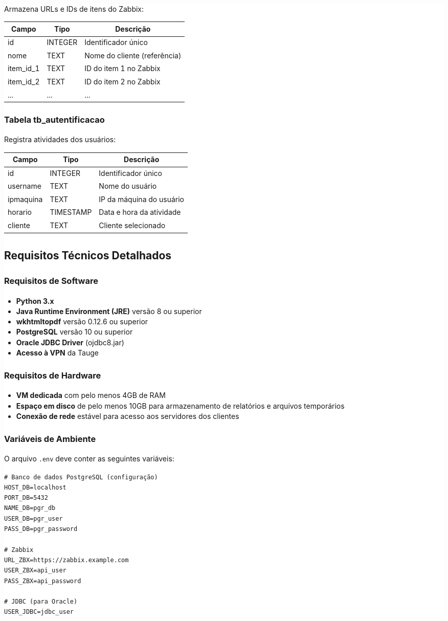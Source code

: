 Armazena URLs e IDs de itens do Zabbix:

| Campo       | Tipo    | Descrição                                |
|-------------|---------|------------------------------------------|
| id          | INTEGER | Identificador único                      |
| nome        | TEXT    | Nome do cliente (referência)             |
| item_id_1   | TEXT    | ID do item 1 no Zabbix                   |
| item_id_2   | TEXT    | ID do item 2 no Zabbix                   |
| ...         | ...     | ...                                      |

### Tabela tb_autentificacao

Registra atividades dos usuários:

| Campo       | Tipo      | Descrição                                |
|-------------|-----------|------------------------------------------|
| id          | INTEGER   | Identificador único                      |
| username    | TEXT      | Nome do usuário                          |
| ipmaquina   | TEXT      | IP da máquina do usuário                 |
| horario     | TIMESTAMP | Data e hora da atividade                 |
| cliente     | TEXT      | Cliente selecionado                      |

## Requisitos Técnicos Detalhados

### Requisitos de Software

- **Python 3.x**
- **Java Runtime Environment (JRE)** versão 8 ou superior
- **wkhtmltopdf** versão 0.12.6 ou superior
- **PostgreSQL** versão 10 ou superior
- **Oracle JDBC Driver** (ojdbc8.jar)
- **Acesso à VPN** da Tauge

### Requisitos de Hardware

- **VM dedicada** com pelo menos 4GB de RAM
- **Espaço em disco** de pelo menos 10GB para armazenamento de relatórios e arquivos temporários
- **Conexão de rede** estável para acesso aos servidores dos clientes

### Variáveis de Ambiente

O arquivo `.env` deve conter as seguintes variáveis:

```
# Banco de dados PostgreSQL (configuração)
HOST_DB=localhost
PORT_DB=5432
NAME_DB=pgr_db
USER_DB=pgr_user
PASS_DB=pgr_password

# Zabbix
URL_ZBX=https://zabbix.example.com
USER_ZBX=api_user
PASS_ZBX=api_password

# JDBC (para Oracle)
USER_JDBC=jdbc_user
```
